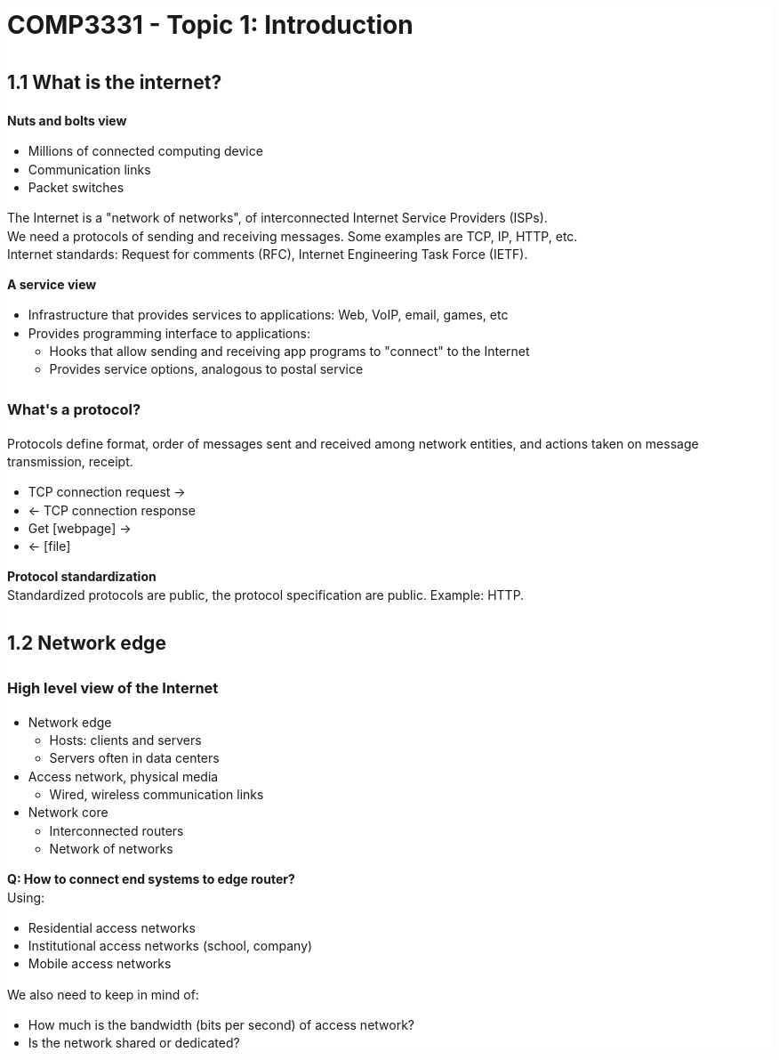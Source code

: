 # COMP3331 - Topic 1: Introduction

## 1.1 What is the internet?
**Nuts and bolts view**
- Millions of connected computing device
- Communication links
- Packet switches

The Internet is a "network of networks", of interconnected Internet Service Providers (ISPs).  
We need a protocols of sending and receiving messages. Some examples are TCP, IP, HTTP, etc.  
Internet standards: Request for comments (RFC), Internet Engineering Task Force (IETF).

**A service view**
- Infrastructure that provides services to applications: Web, VoIP, email, games, etc
- Provides programming interface to applications:
  - Hooks that allow sending and receiving app programs to "connect" to the Internet
  - Provides service options, analogous to postal service

### What's a protocol?
Protocols define format, order of messages sent and received among network entities, and actions taken on message transmission, receipt.
- TCP connection request ->
- <- TCP connection response
- Get [webpage] ->
- <- [file]

**Protocol standardization**  
Standardized protocols are public, the protocol specification are public. Example: HTTP.

## 1.2 Network edge
### High level view of the Internet
- Network edge
  - Hosts: clients and servers
  - Servers often in data centers
- Access network, physical media
  - Wired, wireless communication links
- Network core
  - Interconnected routers
  - Network of networks

**Q: How to connect end systems to edge router?**  
Using:
- Residential access networks
- Institutional access networks (school, company)
- Mobile access networks  

We also need to keep in mind of:
- How much is the bandwidth (bits per second) of access network?
- Is the network shared or dedicated?
